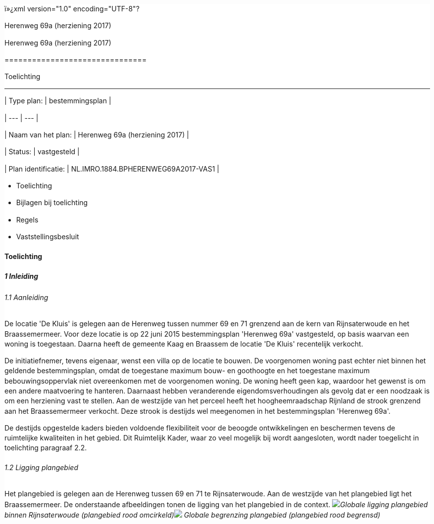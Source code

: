 ï»¿xml version\="1\.0" encoding\="UTF\-8"?

Herenweg 69a (herziening 2017\)

Herenweg 69a (herziening 2017\)

===============================

Toelichting

-----------

| Type plan: | bestemmingsplan |

| --- | --- |

| Naam van het plan: | Herenweg 69a (herziening 2017\) |

| Status: | vastgesteld |

| Plan identificatie: | NL.IMRO.1884\.BPHERENWEG69A2017\-VAS1 |

* Toelichting

* Bijlagen bij toelichting

* Regels

* Vaststellingsbesluit

#### Toelichting

##### 1 Inleiding

###### 1\.1 Aanleiding

De locatie 'De Kluis' is gelegen aan de Herenweg tussen nummer 69 en 71 grenzend aan de kern van Rijnsaterwoude en het Braassemermeer. Voor deze locatie is op 22 juni 2015 bestemmingsplan 'Herenweg 69a' vastgesteld, op basis waarvan een woning is toegestaan. Daarna heeft de gemeente Kaag en Braassem de locatie 'De Kluis' recentelijk verkocht.

De initiatiefnemer, tevens eigenaar, wenst een villa op de locatie te bouwen. De voorgenomen woning past echter niet binnen het geldende bestemmingsplan, omdat de toegestane maximum bouw\- en goothoogte en het toegestane maximum bebouwingsoppervlak niet overeenkomen met de voorgenomen woning. De woning heeft geen kap, waardoor het gewenst is om een andere maatvoering te hanteren. Daarnaast hebben veranderende eigendomsverhoudingen als gevolg dat er een noodzaak is om een herziening vast te stellen. Aan de westzijde van het perceel heeft het hoogheemraadschap Rijnland de strook grenzend aan het Braassemermeer verkocht. Deze strook is destijds wel meegenomen in het bestemmingsplan 'Herenweg 69a'.

De destijds opgestelde kaders bieden voldoende flexibiliteit voor de beoogde ontwikkelingen en beschermen tevens de ruimtelijke kwaliteiten in het gebied. Dit Ruimtelijk Kader, waar zo veel mogelijk bij wordt aangesloten, wordt nader toegelicht in toelichting paragraaf 2\.2.

###### 1\.2 Ligging plangebied

Het plangebied is gelegen aan de Herenweg tussen 69 en 71 te Rijnsaterwoude. Aan de westzijde van het plangebied ligt het Braassemermeer. De onderstaande afbeeldingen tonen de ligging van het plangebied in de context. ![](i_NL.IMRO.1884.BPHERENWEG69A2017-VAS1_afbeelding37.jpg)*Globale ligging plangebied binnen Rijnsaterwoude (plangebied rood omcirkeld)*![](i_NL.IMRO.1884.BPHERENWEG69A2017-VAS1_afbeelding38.jpg) *Globale begrenzing plangebied (plangebied rood begrensd)*
